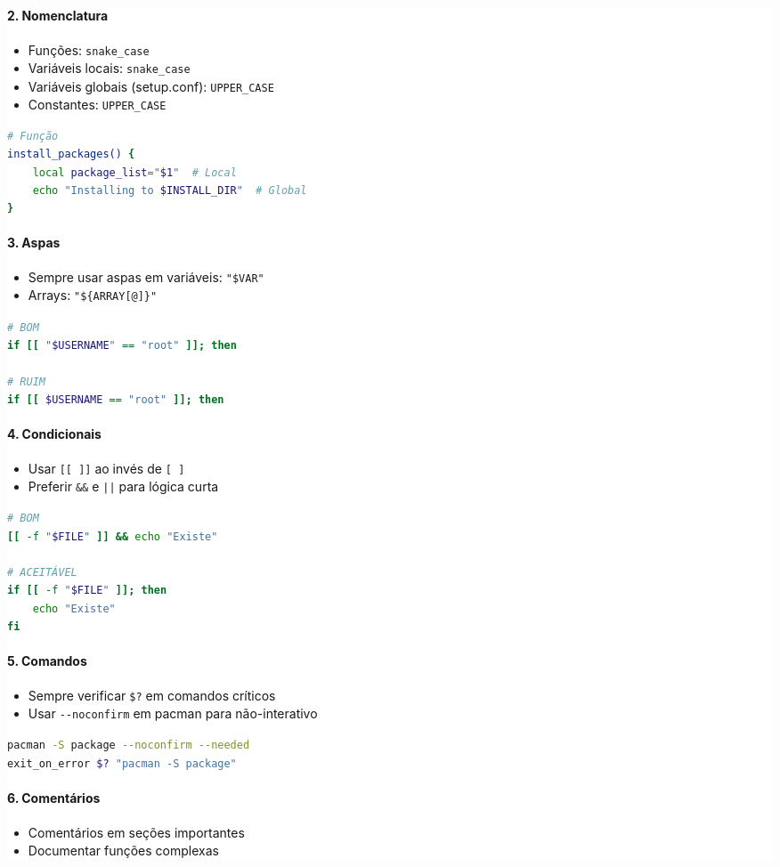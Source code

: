 #### 2. Nomenclatura

- Funções: `snake_case`
- Variáveis locais: `snake_case`
- Variáveis globais (setup.conf): `UPPER_CASE`
- Constantes: `UPPER_CASE`

```bash
# Função
install_packages() {
    local package_list="$1"  # Local
    echo "Installing to $INSTALL_DIR"  # Global
}
```

#### 3. Aspas

- Sempre usar aspas em variáveis: `"$VAR"`
- Arrays: `"${ARRAY[@]}"`

```bash
# BOM
if [[ "$USERNAME" == "root" ]]; then

# RUIM
if [[ $USERNAME == "root" ]]; then
```

#### 4. Condicionais

- Usar `[[ ]]` ao invés de `[ ]`
- Preferir `&&` e `||` para lógica curta

```bash
# BOM
[[ -f "$FILE" ]] && echo "Existe"

# ACEITÁVEL
if [[ -f "$FILE" ]]; then
    echo "Existe"
fi
```

#### 5. Comandos

- Sempre verificar `$?` em comandos críticos
- Usar `--noconfirm` em pacman para não-interativo

```bash
pacman -S package --noconfirm --needed
exit_on_error $? "pacman -S package"
```

#### 6. Comentários

- Comentários em seções importantes
- Documentar funções complexas
